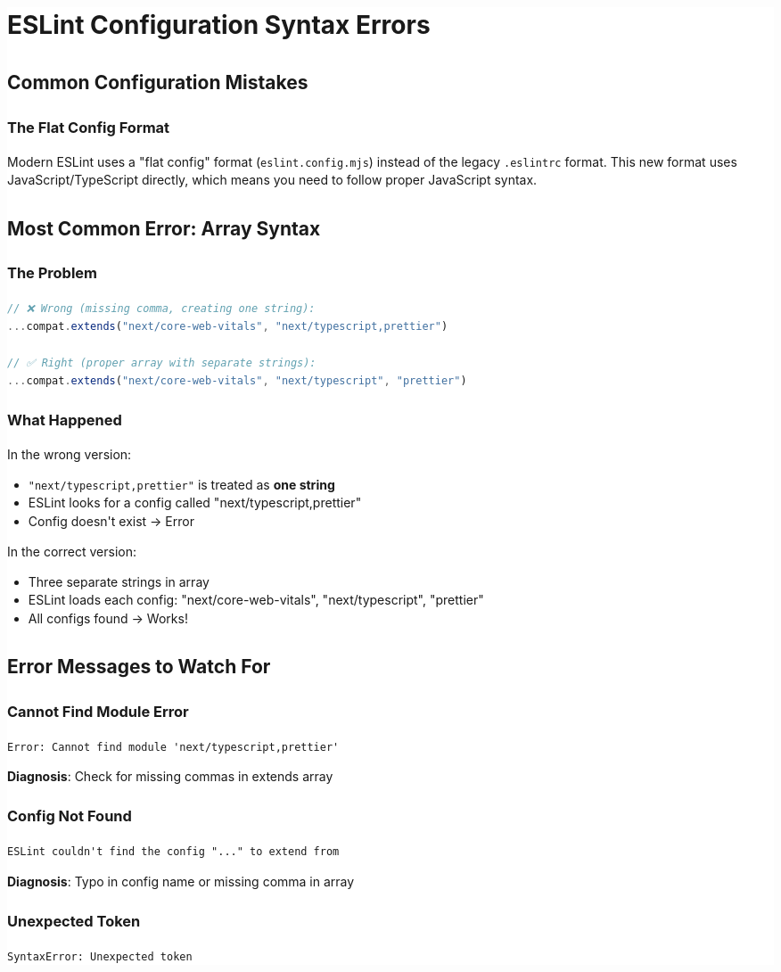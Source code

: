 # ESLint Configuration Syntax Errors

## Common Configuration Mistakes

### The Flat Config Format

Modern ESLint uses a "flat config" format (`eslint.config.mjs`) instead of the legacy `.eslintrc` format. This new format uses JavaScript/TypeScript directly, which means you need to follow proper JavaScript syntax.

## Most Common Error: Array Syntax

### The Problem

```javascript
// ❌ Wrong (missing comma, creating one string):
...compat.extends("next/core-web-vitals", "next/typescript,prettier")

// ✅ Right (proper array with separate strings):
...compat.extends("next/core-web-vitals", "next/typescript", "prettier")
```

### What Happened

In the wrong version:
- `"next/typescript,prettier"` is treated as **one string**
- ESLint looks for a config called "next/typescript,prettier"
- Config doesn't exist → Error

In the correct version:
- Three separate strings in array
- ESLint loads each config: "next/core-web-vitals", "next/typescript", "prettier"
- All configs found → Works!

## Error Messages to Watch For

### Cannot Find Module Error
```
Error: Cannot find module 'next/typescript,prettier'
```

**Diagnosis**: Check for missing commas in extends array

### Config Not Found
```
ESLint couldn't find the config "..." to extend from
```

**Diagnosis**: Typo in config name or missing comma in array

### Unexpected Token
```
SyntaxError: Unexpected token
```
